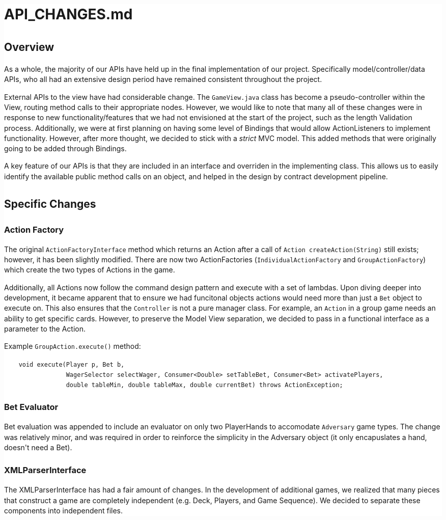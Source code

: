 # API_CHANGES.md

## Overview
As a whole, the majority of our APIs have held up in the final implementation of our project. Specifically model/controller/data APIs, who all had an extensive design period have remained consistent throughout the project.

External APIs to the view have had considerable change. The `GameView.java` class has become a pseudo-controller within the View, routing method calls to their appropriate nodes. However, we would like to note that many all of these changes were in response to new functionality/features that we had not envisioned at the start of the project, such as the length Validation process. Additionally, we were at first planning on having some level of Bindings that would allow ActionListeners to implement functionality. However, after more thought, we decided to stick with a *strict* MVC model. This added methods that were originally going to be added through Bindings.

A key feature of our APIs is that they are included in an interface and overriden in the implementing class. This allows us to easily identify the available public method calls on an object, and helped in the design by contract development pipeline.

## Specific Changes

### Action Factory
The original `ActionFactoryInterface` method which returns an Action after a call of `Action createAction(String)` still exists; however, it has been slightly modified. There are now two ActionFactories (`IndividualActionFactory` and `GroupActionFactory`) which create the two types of Actions in the game.

Additionally, all Actions now follow the command design pattern and execute with a set of lambdas. Upon diving deeper into development, it became apparent that to ensure we had funcitonal objects actions would  need more than just a `Bet` object to execute on. This also ensures that the `Controller` is not a pure manager class. For example, an `Action` in a group game needs an ability to get specific cards. However, to preserve the Model View separation, we decided to pass in a functional interface as a parameter to the Action.

Example `GroupAction.execute()` method:
```java3
    void execute(Player p, Bet b,
                 WagerSelector selectWager, Consumer<Double> setTableBet, Consumer<Bet> activatePlayers,
                 double tableMin, double tableMax, double currentBet) throws ActionException;
```

### Bet Evaluator
Bet evaluation was appended to include an evaluator on only two PlayerHands to accomodate `Adversary` game types. The change was relatively minor, and was required
in order to reinforce the simplicity in the Adversary object (it only encapuslates a hand, doesn't need a Bet).

### XMLParserInterface
The XMLParserInterface has had a fair amount of changes. In the development of additional games, we realized that many pieces that construct a game are completely independent (e.g. Deck, Players, and Game Sequence). We decided to separate these components into independent files.
